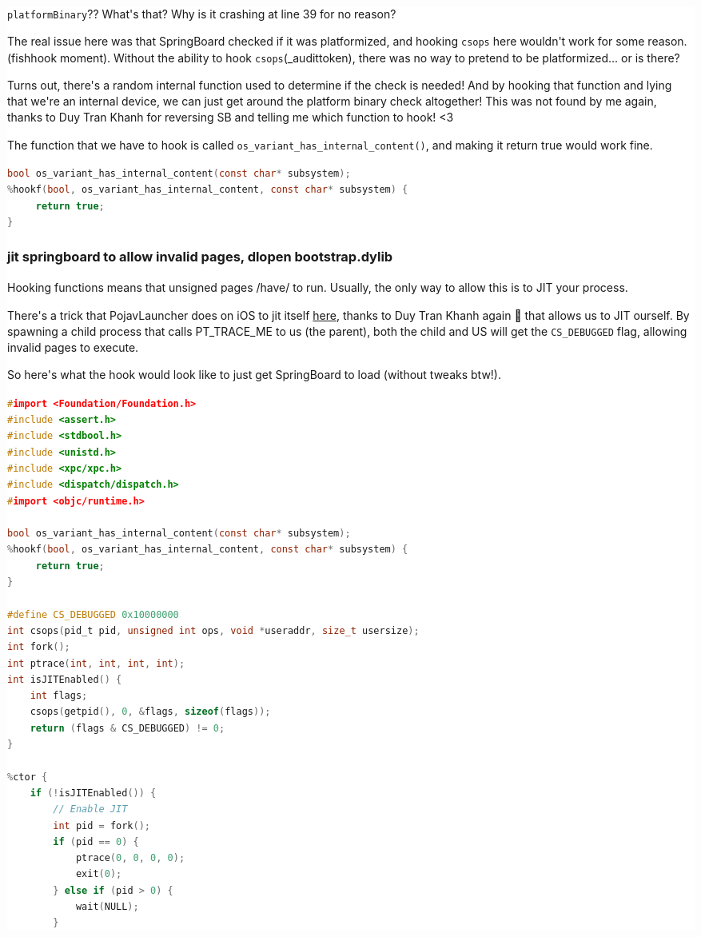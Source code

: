 `platformBinary`?? What's that? Why is it crashing at line 39 for no reason?

The real issue here was that SpringBoard checked if it was platformized, and hooking `csops` here wouldn't work for some reason. (fishhook moment). Without the ability to hook `csops`(_audittoken), there was no way to pretend to be platformized... or is there?

Turns out, there's a random internal function used to determine if the check is needed! And by hooking that function and lying that we're an internal device, we can just get around the platform binary check altogether! This was not found by me again, thanks to Duy Tran Khanh for reversing SB and telling me which function to hook! <3

The function that we have to hook is called `os_variant_has_internal_content()`, and making it return true would work fine.

```c
bool os_variant_has_internal_content(const char* subsystem);
%hookf(bool, os_variant_has_internal_content, const char* subsystem) {
     return true;
}
```

### jit springboard to allow invalid pages, dlopen bootstrap.dylib
Hooking functions means that unsigned pages /have/ to run. Usually, the only way to allow this is to JIT your process. 

There's a trick that PojavLauncher does on iOS to jit itself [here](https://www.reddit.com/r/jailbreak/comments/xcd2v4/news_found_way_to_achieve_wx_jit_for/), thanks to Duy Tran Khanh again :pray: that allows us to JIT ourself. By spawning a child process that calls PT_TRACE_ME to us (the parent), both the child and US will get the `CS_DEBUGGED` flag, allowing invalid pages to execute.

So here's what the hook would look like to just get SpringBoard to load (without tweaks btw!).

```c
#import <Foundation/Foundation.h>
#include <assert.h>
#include <stdbool.h>
#include <unistd.h>
#include <xpc/xpc.h>
#include <dispatch/dispatch.h>
#import <objc/runtime.h>

bool os_variant_has_internal_content(const char* subsystem);
%hookf(bool, os_variant_has_internal_content, const char* subsystem) {
	 return true;
}

#define CS_DEBUGGED 0x10000000
int csops(pid_t pid, unsigned int ops, void *useraddr, size_t usersize);
int fork();
int ptrace(int, int, int, int);
int isJITEnabled() {
    int flags;
    csops(getpid(), 0, &flags, sizeof(flags));
    return (flags & CS_DEBUGGED) != 0;
}

%ctor {
    if (!isJITEnabled()) {
        // Enable JIT
        int pid = fork();
        if (pid == 0) {
            ptrace(0, 0, 0, 0);
            exit(0);
        } else if (pid > 0) {
            wait(NULL);
        }
```